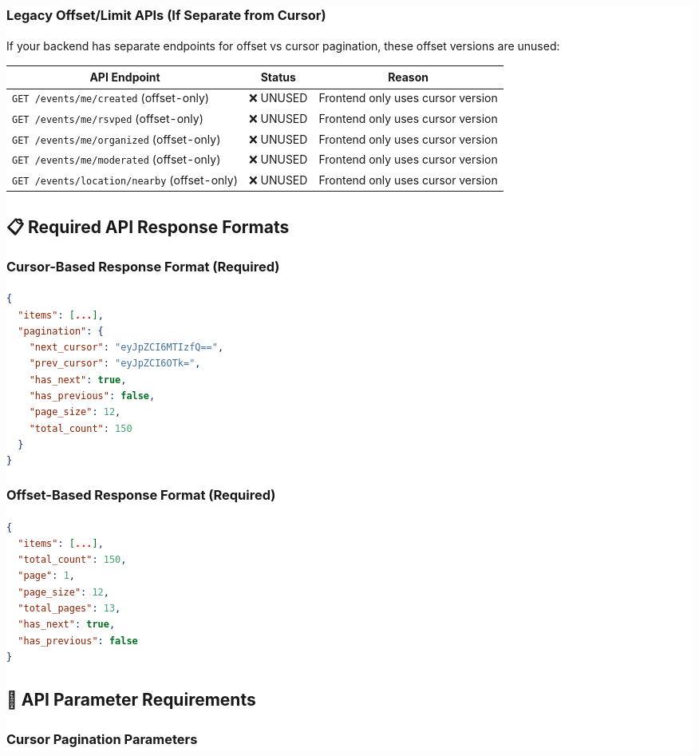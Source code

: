 ### Legacy Offset/Limit APIs (If Separate from Cursor)

If your backend has separate endpoints for offset vs cursor pagination, these offset versions are unused:

| API Endpoint | Status | Reason |
|-------------|--------|---------|
| `GET /events/me/created` (offset-only) | ❌ UNUSED | Frontend only uses cursor version |
| `GET /events/me/rsvped` (offset-only) | ❌ UNUSED | Frontend only uses cursor version |
| `GET /events/me/organized` (offset-only) | ❌ UNUSED | Frontend only uses cursor version |
| `GET /events/me/moderated` (offset-only) | ❌ UNUSED | Frontend only uses cursor version |
| `GET /events/location/nearby` (offset-only) | ❌ UNUSED | Frontend only uses cursor version |

## 📋 Required API Response Formats

### Cursor-Based Response Format (Required)

```json
{
  "items": [...],
  "pagination": {
    "next_cursor": "eyJpZCI6MTIzfQ==",
    "prev_cursor": "eyJpZCI6OTk=",
    "has_next": true,
    "has_previous": false,
    "page_size": 12,
    "total_count": 150
  }
}
```

### Offset-Based Response Format (Required)

```json
{
  "items": [...],
  "total_count": 150,
  "page": 1,
  "page_size": 12,
  "total_pages": 13,
  "has_next": true,
  "has_previous": false
}
```

## 🔄 API Parameter Requirements

### Cursor Pagination Parameters
